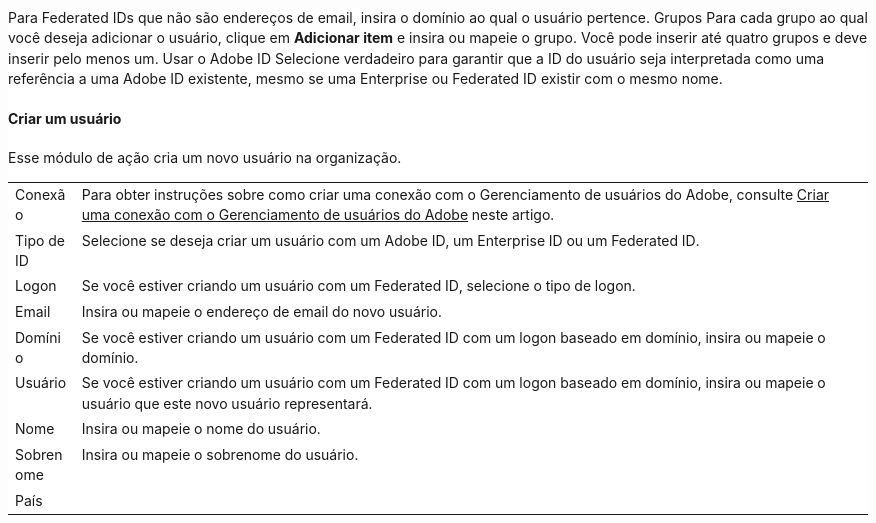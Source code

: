    <td>Para Federated IDs que não são endereços de email, insira o domínio ao qual o usuário pertence.</td> 
  </tr> 
  <tr> 
   <td role="rowheader">Grupos</td> 
   <td>Para cada grupo ao qual você deseja adicionar o usuário, clique em <b>Adicionar item</b> e insira ou mapeie o grupo. Você pode inserir até quatro grupos e deve inserir pelo menos um.</td> 
  </tr> 
  <tr> 
   <td role="rowheader">Usar o Adobe ID</td> 
   <td>Selecione verdadeiro para garantir que a ID do usuário seja interpretada como uma referência a uma Adobe ID existente, mesmo se uma Enterprise ou Federated ID existir com o mesmo nome.</td> 
  </tr> 
 </tbody> 
</table>

#### Criar um usuário

Esse módulo de ação cria um novo usuário na organização.

<table style="table-layout:auto"> 
 <col> 
 <col> 
 <tbody> 
  <tr> 
   <td role="rowheader">Conexão</td> 
   <td>Para obter instruções sobre como criar uma conexão com o Gerenciamento de usuários do Adobe, consulte <a href="#create-a-connection-to-adobe-user-management" class="MCXref xref" >Criar uma conexão com o Gerenciamento de usuários do Adobe</a> neste artigo.</td> 
  </tr> 
  <tr> 
   <td role="rowheader">Tipo de ID</td> 
   <td>Selecione se deseja criar um usuário com um Adobe ID, um Enterprise ID ou um Federated ID. </td> 
  </tr> 
  <tr> 
   <td role="rowheader">Logon</td> 
   <td>Se você estiver criando um usuário com um Federated ID, selecione o tipo de logon.</td> 
  </tr> 
  <tr> 
   <td role="rowheader">Email</td> 
   <td>Insira ou mapeie o endereço de email do novo usuário.</td> 
  </tr> 
  <tr> 
   <td role="rowheader">Domínio</td> 
   <td>Se você estiver criando um usuário com um Federated ID com um logon baseado em domínio, insira ou mapeie o domínio.</td> 
  </tr> 
  <tr> 
   <td role="rowheader">Usuário</td> 
   <td>Se você estiver criando um usuário com um Federated ID com um logon baseado em domínio, insira ou mapeie o usuário que este novo usuário representará.</td> 
  </tr> 
  <tr> 
   <td role="rowheader">Nome</td> 
   <td>Insira ou mapeie o nome do usuário.</td> 
  </tr> 
  <tr> 
   <td role="rowheader">Sobrenome</td> 
   <td>Insira ou mapeie o sobrenome do usuário.</td> 
  </tr> 
  <tr> 
   <td role="rowheader">País</td> 